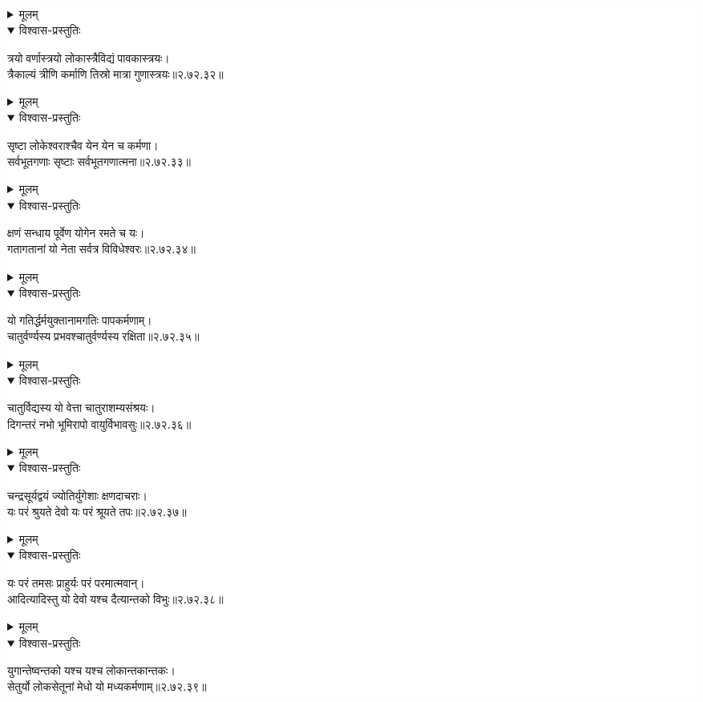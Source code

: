 <details><summary>मूलम्</summary></details>

<details open><summary>विश्वास-प्रस्तुतिः</summary>

त्रयो वर्णास्त्रयो लोकास्त्रैविद्यं पावकास्त्रयः।  
त्रैकाल्यं त्रीणि कर्माणि तिस्रो मात्रा गुणास्त्रयः॥२.७२.३२॥
</details>

<details><summary>मूलम्</summary></details>

<details open><summary>विश्वास-प्रस्तुतिः</summary>

सृष्टा लोकेश्वराश्चैव येन येन च कर्मणा।  
सर्वभूतगणाः सृष्टाः सर्वभूतगणात्मना॥२.७२.३३॥
</details>

<details><summary>मूलम्</summary></details>

<details open><summary>विश्वास-प्रस्तुतिः</summary>

क्षणं सन्धाय पूर्वेण योगेन रमते च यः।  
गतागतानां यो नेता सर्वत्र विविधेश्वरः॥२.७२.३४॥
</details>

<details><summary>मूलम्</summary></details>

<details open><summary>विश्वास-प्रस्तुतिः</summary>

यो गतिर्द्धर्मयुक्तानामगतिः पापकर्मणाम्।  
चातुर्वर्ण्यस्य प्रभवश्चातुर्वर्ण्यस्य रक्षिता॥२.७२.३५॥
</details>

<details><summary>मूलम्</summary></details>

<details open><summary>विश्वास-प्रस्तुतिः</summary>

चातुर्विद्यस्य यो वेत्ता चातुराशम्यसंश्रयः।  
दिगन्तरं नभो भूमिरापो वायुर्विभावसुः॥२.७२.३६॥
</details>

<details><summary>मूलम्</summary></details>

<details open><summary>विश्वास-प्रस्तुतिः</summary>

चन्द्रसूर्यद्वयं ज्योतिर्युगेशाः क्षणदाचराः।  
यः परं श्रुयते देवो यः परं श्रूयते तपः॥२.७२.३७॥
</details>

<details><summary>मूलम्</summary></details>

<details open><summary>विश्वास-प्रस्तुतिः</summary>

यः परं तमसः प्राहुर्यः परं परमात्मवान्।  
आदित्यादिस्तु यो देवो यश्च दैत्यान्तको विभुः॥२.७२.३८॥
</details>

<details><summary>मूलम्</summary></details>

<details open><summary>विश्वास-प्रस्तुतिः</summary>

युगान्तेष्वन्तको यश्च यश्च लोकान्तकान्तकः।  
सेतुर्यो लोकसेतूनां मेधो यो मध्यकर्मणाम्॥२.७२.३९॥
</details>
